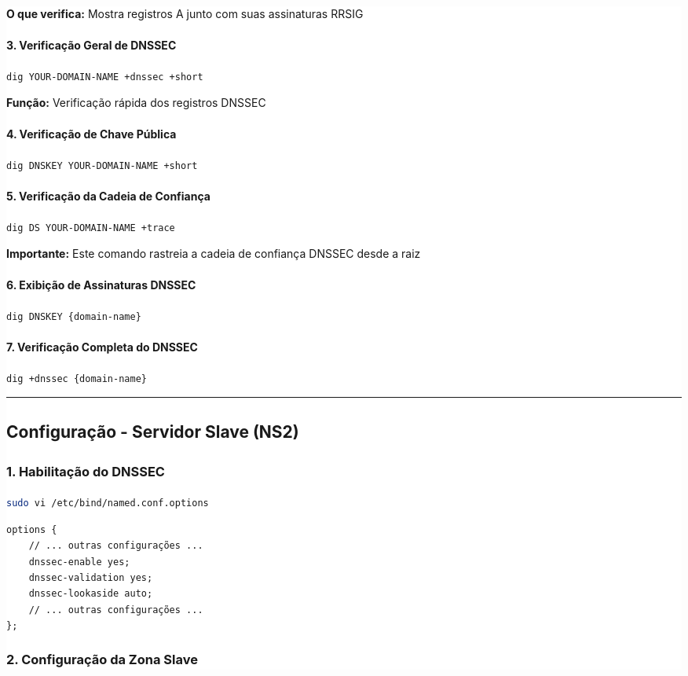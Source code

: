 **O que verifica:** Mostra registros A junto com suas assinaturas RRSIG

#### 3. Verificação Geral de DNSSEC

```bash
dig YOUR-DOMAIN-NAME +dnssec +short
```

**Função:** Verificação rápida dos registros DNSSEC

#### 4. Verificação de Chave Pública

```bash
dig DNSKEY YOUR-DOMAIN-NAME +short
```

#### 5. Verificação da Cadeia de Confiança

```bash
dig DS YOUR-DOMAIN-NAME +trace
```

**Importante:** Este comando rastreia a cadeia de confiança DNSSEC desde a raiz

#### 6. Exibição de Assinaturas DNSSEC

```bash
dig DNSKEY {domain-name}
```

#### 7. Verificação Completa do DNSSEC

```bash
dig +dnssec {domain-name}
```

---

## Configuração - Servidor Slave (NS2)

### 1. Habilitação do DNSSEC

```bash
sudo vi /etc/bind/named.conf.options
```

```bind
options {
    // ... outras configurações ...
    dnssec-enable yes;
    dnssec-validation yes;
    dnssec-lookaside auto;
    // ... outras configurações ...
};
```

### 2. Configuração da Zona Slave
